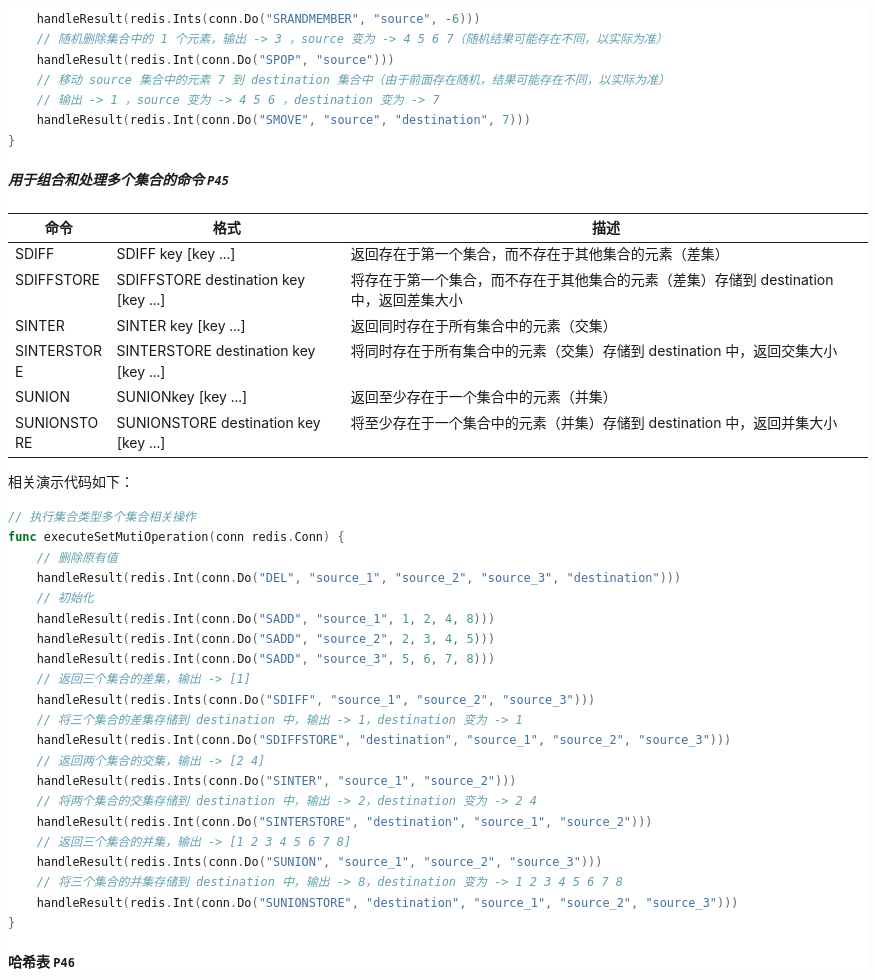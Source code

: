 ```go
	handleResult(redis.Ints(conn.Do("SRANDMEMBER", "source", -6)))
	// 随机删除集合中的 1 个元素，输出 -> 3 ，source 变为 -> 4 5 6 7（随机结果可能存在不同，以实际为准）
	handleResult(redis.Int(conn.Do("SPOP", "source")))
	// 移动 source 集合中的元素 7 到 destination 集合中（由于前面存在随机，结果可能存在不同，以实际为准）
	// 输出 -> 1 ，source 变为 -> 4 5 6 ，destination 变为 -> 7
	handleResult(redis.Int(conn.Do("SMOVE", "source", "destination", 7)))
}
```

##### 用于组合和处理多个集合的命令 `P45`

| 命令        | 格式                                  | 描述                                                         |
| ----------- | ------------------------------------- | ------------------------------------------------------------ |
| SDIFF       | SDIFF key [key ...]                   | 返回存在于第一个集合，而不存在于其他集合的元素（差集）       |
| SDIFFSTORE  | SDIFFSTORE destination key [key ...]  | 将存在于第一个集合，而不存在于其他集合的元素（差集）存储到 destination 中，返回差集大小 |
| SINTER      | SINTER key [key ...]                  | 返回同时存在于所有集合中的元素（交集）                       |
| SINTERSTORE | SINTERSTORE destination key [key ...] | 将同时存在于所有集合中的元素（交集）存储到 destination 中，返回交集大小 |
| SUNION      | SUNIONkey [key ...]                   | 返回至少存在于一个集合中的元素（并集）                       |
| SUNIONSTORE | SUNIONSTORE destination key [key ...] | 将至少存在于一个集合中的元素（并集）存储到 destination 中，返回并集大小 |

相关演示代码如下：

```go
// 执行集合类型多个集合相关操作
func executeSetMutiOperation(conn redis.Conn) {
	// 删除原有值
	handleResult(redis.Int(conn.Do("DEL", "source_1", "source_2", "source_3", "destination")))
	// 初始化
	handleResult(redis.Int(conn.Do("SADD", "source_1", 1, 2, 4, 8)))
	handleResult(redis.Int(conn.Do("SADD", "source_2", 2, 3, 4, 5)))
	handleResult(redis.Int(conn.Do("SADD", "source_3", 5, 6, 7, 8)))
	// 返回三个集合的差集，输出 -> [1]
	handleResult(redis.Ints(conn.Do("SDIFF", "source_1", "source_2", "source_3")))
	// 将三个集合的差集存储到 destination 中，输出 -> 1，destination 变为 -> 1
	handleResult(redis.Int(conn.Do("SDIFFSTORE", "destination", "source_1", "source_2", "source_3")))
	// 返回两个集合的交集，输出 -> [2 4]
	handleResult(redis.Ints(conn.Do("SINTER", "source_1", "source_2")))
	// 将两个集合的交集存储到 destination 中，输出 -> 2，destination 变为 -> 2 4
	handleResult(redis.Int(conn.Do("SINTERSTORE", "destination", "source_1", "source_2")))
	// 返回三个集合的并集，输出 -> [1 2 3 4 5 6 7 8]
	handleResult(redis.Ints(conn.Do("SUNION", "source_1", "source_2", "source_3")))
	// 将三个集合的并集存储到 destination 中，输出 -> 8，destination 变为 -> 1 2 3 4 5 6 7 8
	handleResult(redis.Int(conn.Do("SUNIONSTORE", "destination", "source_1", "source_2", "source_3")))
}
```

#### 哈希表 `P46`
